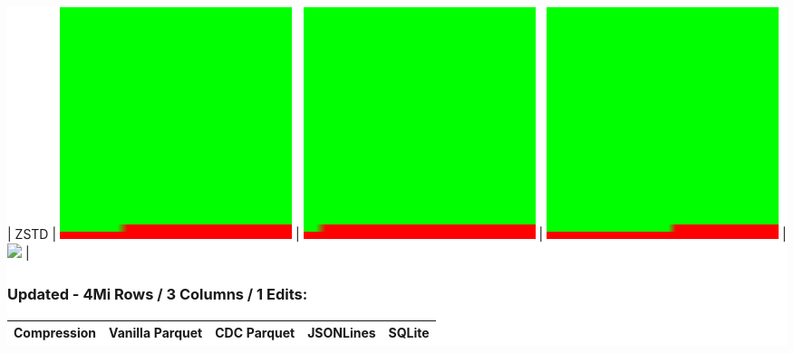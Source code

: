 |    ZSTD     | ![](synthetic/s4c3e1-zstd-appended-nocdc.parquet.png)   | ![](synthetic/s4c3e1-zstd-appended-cdc.parquet.png)   | ![](synthetic/s4c3e1-zstd-appended.jsonlines.png) | ![](synthetic/s4c3e1-zstd-appended.sqlite.png)   |



### Updated - 4Mi Rows / 3 Columns / 1 Edits:

| Compression | Vanilla Parquet                                                                                 | CDC Parquet                                                                                   | JSONLines                                                                                 | SQLite                                                                                   |
| :---------: | ----------------------------------------------------------------------------------------------- | --------------------------------------------------------------------------------------------- | ----------------------------------------------------------------------------------------- | ---------------------------------------------------------------------------------------- |